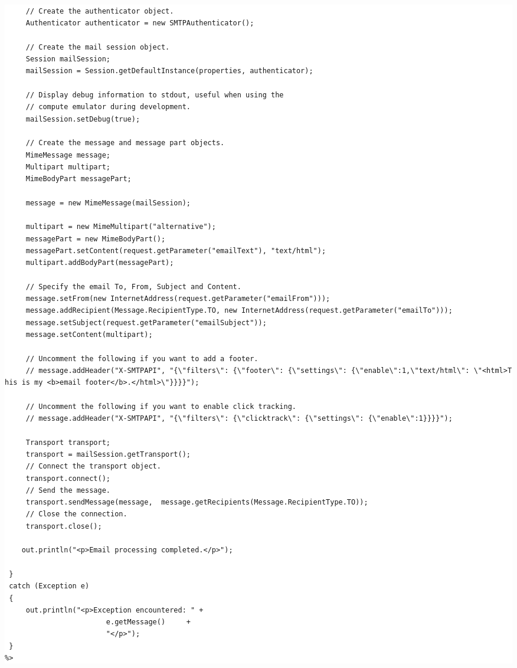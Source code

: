          // Create the authenticator object.
         Authenticator authenticator = new SMTPAuthenticator();
         
         // Create the mail session object.
         Session mailSession;
         mailSession = Session.getDefaultInstance(properties, authenticator);
         
         // Display debug information to stdout, useful when using the
         // compute emulator during development.
         mailSession.setDebug(true);
    
         // Create the message and message part objects.
         MimeMessage message;
         Multipart multipart;
         MimeBodyPart messagePart; 
         
         message = new MimeMessage(mailSession);
         
         multipart = new MimeMultipart("alternative");
         messagePart = new MimeBodyPart();
         messagePart.setContent(request.getParameter("emailText"), "text/html");
         multipart.addBodyPart(messagePart);            
    
         // Specify the email To, From, Subject and Content. 
         message.setFrom(new InternetAddress(request.getParameter("emailFrom")));
         message.addRecipient(Message.RecipientType.TO, new InternetAddress(request.getParameter("emailTo")));
         message.setSubject(request.getParameter("emailSubject")); 
         message.setContent(multipart);
         
         // Uncomment the following if you want to add a footer.
         // message.addHeader("X-SMTPAPI", "{\"filters\": {\"footer\": {\"settings\": {\"enable\":1,\"text/html\": \"<html>This is my <b>email footer</b>.</html>\"}}}}");
    
         // Uncomment the following if you want to enable click tracking.
         // message.addHeader("X-SMTPAPI", "{\"filters\": {\"clicktrack\": {\"settings\": {\"enable\":1}}}}");
         
         Transport transport;
         transport = mailSession.getTransport();
         // Connect the transport object.
         transport.connect();
         // Send the message.
         transport.sendMessage(message,  message.getRecipients(Message.RecipientType.TO));
         // Close the connection.
         transport.close();
     
        out.println("<p>Email processing completed.</p>");
         
     }
     catch (Exception e)
     {
         out.println("<p>Exception encountered: " + 
                            e.getMessage()     +
                            "</p>");   
     }
    %>
    